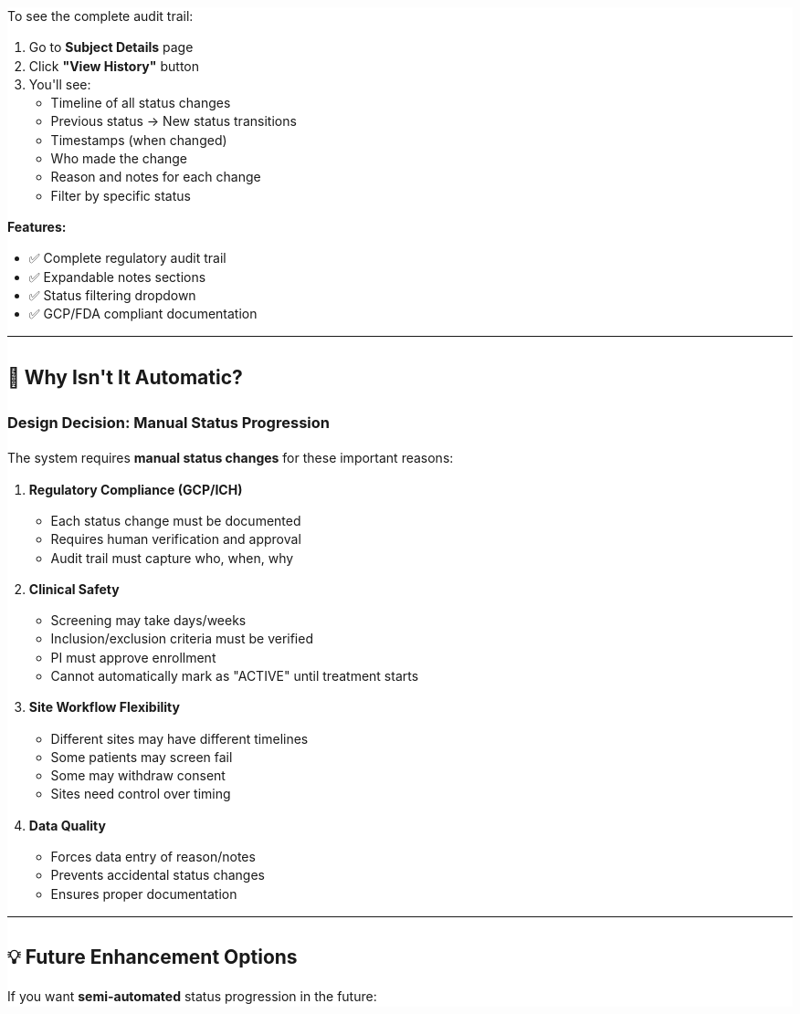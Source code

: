 To see the complete audit trail:

1. Go to **Subject Details** page
2. Click **"View History"** button
3. You'll see:
   - Timeline of all status changes
   - Previous status → New status transitions
   - Timestamps (when changed)
   - Who made the change
   - Reason and notes for each change
   - Filter by specific status

**Features:**
- ✅ Complete regulatory audit trail
- ✅ Expandable notes sections
- ✅ Status filtering dropdown
- ✅ GCP/FDA compliant documentation

---

## 🚨 Why Isn't It Automatic?

### Design Decision: Manual Status Progression

The system requires **manual status changes** for these important reasons:

1. **Regulatory Compliance (GCP/ICH)**
   - Each status change must be documented
   - Requires human verification and approval
   - Audit trail must capture who, when, why

2. **Clinical Safety**
   - Screening may take days/weeks
   - Inclusion/exclusion criteria must be verified
   - PI must approve enrollment
   - Cannot automatically mark as "ACTIVE" until treatment starts

3. **Site Workflow Flexibility**
   - Different sites may have different timelines
   - Some patients may screen fail
   - Some may withdraw consent
   - Sites need control over timing

4. **Data Quality**
   - Forces data entry of reason/notes
   - Prevents accidental status changes
   - Ensures proper documentation

---

## 💡 Future Enhancement Options

If you want **semi-automated** status progression in the future:
